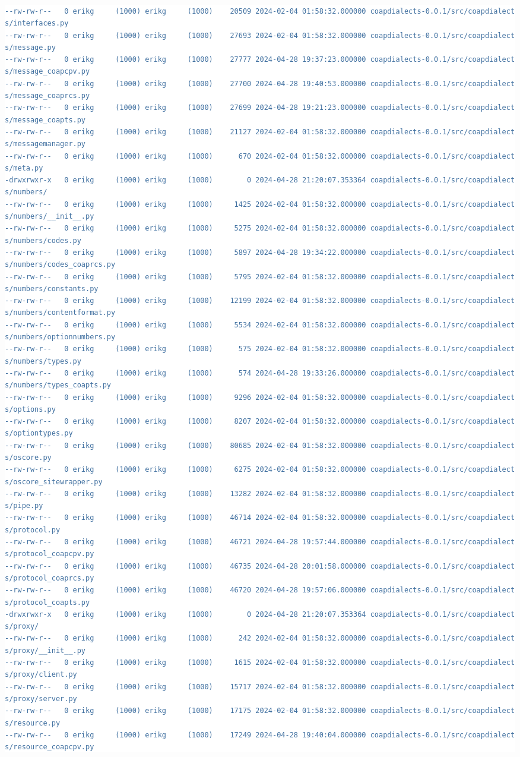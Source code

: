 ```diff
--rw-rw-r--   0 erikg     (1000) erikg     (1000)    20509 2024-02-04 01:58:32.000000 coapdialects-0.0.1/src/coapdialects/interfaces.py
--rw-rw-r--   0 erikg     (1000) erikg     (1000)    27693 2024-02-04 01:58:32.000000 coapdialects-0.0.1/src/coapdialects/message.py
--rw-rw-r--   0 erikg     (1000) erikg     (1000)    27777 2024-04-28 19:37:23.000000 coapdialects-0.0.1/src/coapdialects/message_coapcpv.py
--rw-rw-r--   0 erikg     (1000) erikg     (1000)    27700 2024-04-28 19:40:53.000000 coapdialects-0.0.1/src/coapdialects/message_coaprcs.py
--rw-rw-r--   0 erikg     (1000) erikg     (1000)    27699 2024-04-28 19:21:23.000000 coapdialects-0.0.1/src/coapdialects/message_coapts.py
--rw-rw-r--   0 erikg     (1000) erikg     (1000)    21127 2024-02-04 01:58:32.000000 coapdialects-0.0.1/src/coapdialects/messagemanager.py
--rw-rw-r--   0 erikg     (1000) erikg     (1000)      670 2024-02-04 01:58:32.000000 coapdialects-0.0.1/src/coapdialects/meta.py
-drwxrwxr-x   0 erikg     (1000) erikg     (1000)        0 2024-04-28 21:20:07.353364 coapdialects-0.0.1/src/coapdialects/numbers/
--rw-rw-r--   0 erikg     (1000) erikg     (1000)     1425 2024-02-04 01:58:32.000000 coapdialects-0.0.1/src/coapdialects/numbers/__init__.py
--rw-rw-r--   0 erikg     (1000) erikg     (1000)     5275 2024-02-04 01:58:32.000000 coapdialects-0.0.1/src/coapdialects/numbers/codes.py
--rw-rw-r--   0 erikg     (1000) erikg     (1000)     5897 2024-04-28 19:34:22.000000 coapdialects-0.0.1/src/coapdialects/numbers/codes_coaprcs.py
--rw-rw-r--   0 erikg     (1000) erikg     (1000)     5795 2024-02-04 01:58:32.000000 coapdialects-0.0.1/src/coapdialects/numbers/constants.py
--rw-rw-r--   0 erikg     (1000) erikg     (1000)    12199 2024-02-04 01:58:32.000000 coapdialects-0.0.1/src/coapdialects/numbers/contentformat.py
--rw-rw-r--   0 erikg     (1000) erikg     (1000)     5534 2024-02-04 01:58:32.000000 coapdialects-0.0.1/src/coapdialects/numbers/optionnumbers.py
--rw-rw-r--   0 erikg     (1000) erikg     (1000)      575 2024-02-04 01:58:32.000000 coapdialects-0.0.1/src/coapdialects/numbers/types.py
--rw-rw-r--   0 erikg     (1000) erikg     (1000)      574 2024-04-28 19:33:26.000000 coapdialects-0.0.1/src/coapdialects/numbers/types_coapts.py
--rw-rw-r--   0 erikg     (1000) erikg     (1000)     9296 2024-02-04 01:58:32.000000 coapdialects-0.0.1/src/coapdialects/options.py
--rw-rw-r--   0 erikg     (1000) erikg     (1000)     8207 2024-02-04 01:58:32.000000 coapdialects-0.0.1/src/coapdialects/optiontypes.py
--rw-rw-r--   0 erikg     (1000) erikg     (1000)    80685 2024-02-04 01:58:32.000000 coapdialects-0.0.1/src/coapdialects/oscore.py
--rw-rw-r--   0 erikg     (1000) erikg     (1000)     6275 2024-02-04 01:58:32.000000 coapdialects-0.0.1/src/coapdialects/oscore_sitewrapper.py
--rw-rw-r--   0 erikg     (1000) erikg     (1000)    13282 2024-02-04 01:58:32.000000 coapdialects-0.0.1/src/coapdialects/pipe.py
--rw-rw-r--   0 erikg     (1000) erikg     (1000)    46714 2024-02-04 01:58:32.000000 coapdialects-0.0.1/src/coapdialects/protocol.py
--rw-rw-r--   0 erikg     (1000) erikg     (1000)    46721 2024-04-28 19:57:44.000000 coapdialects-0.0.1/src/coapdialects/protocol_coapcpv.py
--rw-rw-r--   0 erikg     (1000) erikg     (1000)    46735 2024-04-28 20:01:58.000000 coapdialects-0.0.1/src/coapdialects/protocol_coaprcs.py
--rw-rw-r--   0 erikg     (1000) erikg     (1000)    46720 2024-04-28 19:57:06.000000 coapdialects-0.0.1/src/coapdialects/protocol_coapts.py
-drwxrwxr-x   0 erikg     (1000) erikg     (1000)        0 2024-04-28 21:20:07.353364 coapdialects-0.0.1/src/coapdialects/proxy/
--rw-rw-r--   0 erikg     (1000) erikg     (1000)      242 2024-02-04 01:58:32.000000 coapdialects-0.0.1/src/coapdialects/proxy/__init__.py
--rw-rw-r--   0 erikg     (1000) erikg     (1000)     1615 2024-02-04 01:58:32.000000 coapdialects-0.0.1/src/coapdialects/proxy/client.py
--rw-rw-r--   0 erikg     (1000) erikg     (1000)    15717 2024-02-04 01:58:32.000000 coapdialects-0.0.1/src/coapdialects/proxy/server.py
--rw-rw-r--   0 erikg     (1000) erikg     (1000)    17175 2024-02-04 01:58:32.000000 coapdialects-0.0.1/src/coapdialects/resource.py
--rw-rw-r--   0 erikg     (1000) erikg     (1000)    17249 2024-04-28 19:40:04.000000 coapdialects-0.0.1/src/coapdialects/resource_coapcpv.py
```